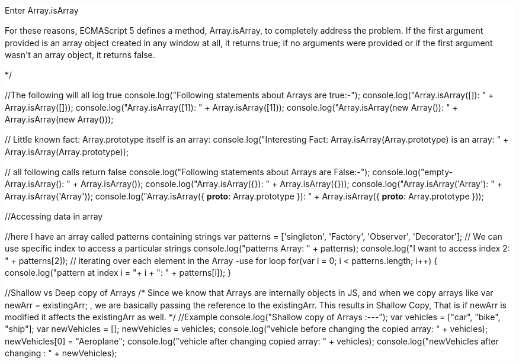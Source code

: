 Enter Array.isArray

For these reasons, ECMAScript 5 defines a method, Array.isArray,
to completely address the problem.
If the first argument provided is an array object created in any window at all,
it returns true; if no arguments were provided or
if the first argument wasn't an array object, it returns false.


*/

//The following will all log true
console.log("Following statements about Arrays are true:-");
console.log("Array.isArray([]): " + Array.isArray([]));
console.log("Array.isArray([1]): " + Array.isArray([1]));
console.log("Array.isArray(new Array()): " + Array.isArray(new Array()));


// Little known fact: Array.prototype itself is an array:
console.log("Interesting Fact: Array.isArray(Array.prototype) is an array: " + Array.isArray(Array.prototype));

// all following calls return false
console.log("Following statements about Arrays are False:-");
console.log("empty- Array.isArray(): " + Array.isArray());
console.log("Array.isArray({}): " + Array.isArray({}));
console.log("Array.isArray('Array'): " + Array.isArray('Array'));
console.log("Array.isArray({ __proto__: Array.prototype }): " + Array.isArray({ __proto__: Array.prototype }));

//Accessing data in array

//here I have an array called patterns containing strings
var patterns = ['singleton', 'Factory', 'Observer', 'Decorator'];
// We can use specific index to access a particular strings
console.log("patterns Array: " + patterns);
console.log("I want to access index 2: " + patterns[2]);
// iterating over each element in the Array -use for loop
for(var i = 0; i < patterns.length; i++) {
  console.log("pattern at index i = "+ i + ": " + patterns[i]);
}

//Shallow vs Deep copy of Arrays
/* Since we know that Arrays are internally objects in JS, and when we
copy arrays like var newArr = existingArr; , we are basically passing the reference
to the existingArr. This results in Shallow Copy, That is if newArr is modified
it affects the existingArr as well.
 */
//Example
console.log("Shallow copy of Arrays :---");
var vehicles = ["car", "bike", "ship"];
var newVehicles = [];
newVehicles = vehicles;
console.log("vehicle before changing the copied array: " + vehicles);
newVehicles[0] = "Aeroplane";
console.log("vehicle after changing copied array: " + vehicles);
console.log("newVehicles after changing : " + newVehicles);
